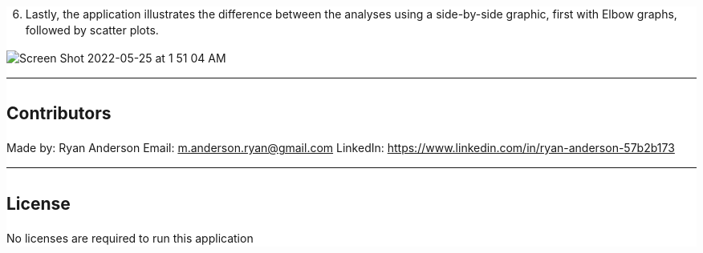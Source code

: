 6. Lastly, the application illustrates the difference between the analyses using a side-by-side graphic, first with Elbow graphs, followed by scatter plots. 
<img width="1442" alt="Screen Shot 2022-05-25 at 1 51 04 AM" src="https://user-images.githubusercontent.com/98444459/170189657-ae653e10-a998-4ab6-b9bf-40be6c51ab54.png">

---

## Contributors

Made by:
Ryan Anderson
  Email: m.anderson.ryan@gmail.com
  LinkedIn: https://www.linkedin.com/in/ryan-anderson-57b2b173

---

## License

No licenses are required to run this application

